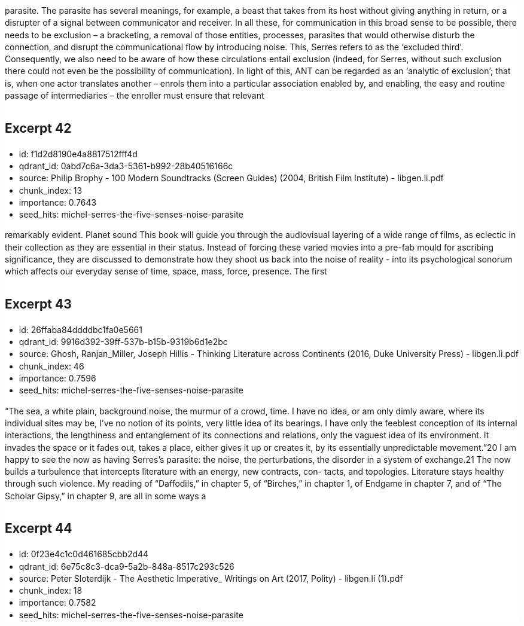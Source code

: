 parasite. The parasite has several meanings, for example, a beast that takes from its host without giving anything in return, or a disrupter of a signal between communicator and receiver. In all these, for communication in this broad sense to be possible, there needs to be exclusion – a bracketing, a removal of those entities, processes, parasites that would otherwise disturb the connection, and disrupt the communicational ﬂow by introducing noise. This, Serres refers to as the ‘excluded third’. Consequently, we also need to be aware of how these circulations entail exclusion (indeed, for Serres, without such exclusion there could not even be the possibility of communication). In light of this, ANT can be regarded as an ‘analytic of exclusion’; that is, when one actor translates another – enrols them into a particular association enabled by, and enabling, the easy and routine passage of intermediaries – the enroller must ensure that relevant

## Excerpt 42
- id: f1d2d8190e4a8817512fff4d
- qdrant_id: 0abd7c6a-3da3-5361-b992-28b40516166c
- source: Philip Brophy - 100 Modern Soundtracks (Screen Guides) (2004, British Film Institute) - libgen.li.pdf
- chunk_index: 13
- importance: 0.7643
- seed_hits: michel-serres-the-five-senses-noise-parasite

remarkably evident. Planet sound This book will guide you through the audiovisual layering of a wide range of films, as eclectic in their collection as they are essential in their status. Instead of forcing these varied movies into a pre-fab mould for ascribing significance, they are discussed to demonstrate how they shoot us back into the noise of reality - into its psychological sonorum which affects our everyday sense of time, space, mass, force, presence. The first

## Excerpt 43
- id: 26ffaba84ddddbc1fa0e5661
- qdrant_id: 9916d392-39ff-537b-b15b-9319b6d1e2bc
- source: Ghosh, Ranjan_Miller, Joseph Hillis - Thinking Literature across Continents (2016, Duke University Press) - libgen.li.pdf
- chunk_index: 46
- importance: 0.7596
- seed_hits: michel-serres-the-five-senses-noise-parasite

“The sea, a white plain, background noise, the murmur of a crowd, time. I have no idea, or am only dimly aware, where its individual sites may be, I’ve no notion of its points, very ­little idea of its bearings. I have only the feeblest conception of its internal interactions, the lengthiness and entanglement of its connections and relations, only the vaguest idea of its environment. It invades the space or it fades out, takes a place, ­either gives it up or creates it, by its essentially unpredictable movement.”20 I am happy to see the now as having Serres’s parasite: the noise, the perturbations, the disorder in a system of exchange.21 The now builds a turbulence that intercepts lit­er­a­ture with an energy, new contracts, con- tacts, and topologies. Lit­er­a­ture stays healthy through such vio­lence. My reading of “Daffodils,” in chapter 5, of “Birches,” in chapter 1, of Endgame in chapter 7, and of “The Scholar Gipsy,” in chapter 9, are all in some ways a

## Excerpt 44
- id: 0f23e4c1c0d461685cbb2d44
- qdrant_id: 6e75c8c3-dca9-5a2b-848a-8517c293c526
- source: Peter Sloterdijk - The Aesthetic Imperative_ Writings on Art (2017, Polity) - libgen.li (1).pdf
- chunk_index: 18
- importance: 0.7582
- seed_hits: michel-serres-the-five-senses-noise-parasite
